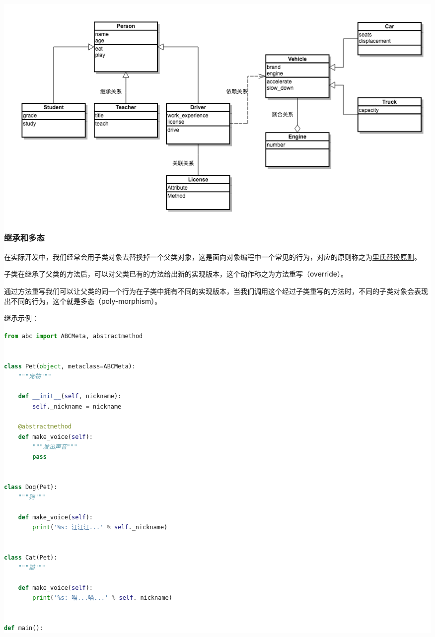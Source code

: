 ![x](./Resources/python006.png)

### 继承和多态

在实际开发中，我们经常会用子类对象去替换掉一个父类对象，这是面向对象编程中一个常见的行为，对应的原则称之为[里氏替换原则](https://zh.wikipedia.org/wiki/%E9%87%8C%E6%B0%8F%E6%9B%BF%E6%8D%A2%E5%8E%9F%E5%88%99)。

子类在继承了父类的方法后，可以对父类已有的方法给出新的实现版本，这个动作称之为方法重写（override）。

通过方法重写我们可以让父类的同一个行为在子类中拥有不同的实现版本，当我们调用这个经过子类重写的方法时，不同的子类对象会表现出不同的行为，这个就是多态（poly-morphism）。

继承示例：

```python
from abc import ABCMeta, abstractmethod


class Pet(object, metaclass=ABCMeta):
    """宠物"""

    def __init__(self, nickname):
        self._nickname = nickname

    @abstractmethod
    def make_voice(self):
        """发出声音"""
        pass


class Dog(Pet):
    """狗"""

    def make_voice(self):
        print('%s: 汪汪汪...' % self._nickname)


class Cat(Pet):
    """猫"""

    def make_voice(self):
        print('%s: 喵...喵...' % self._nickname)


def main():
```